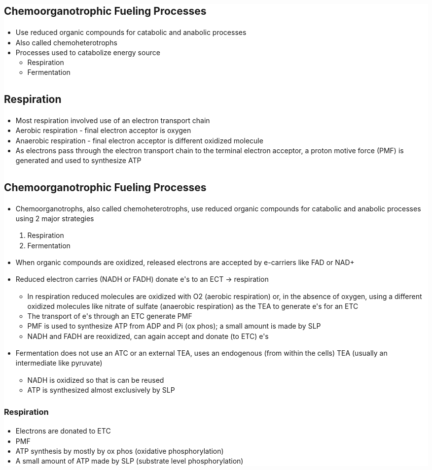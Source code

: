 ## Chemoorganotrophic Fueling Processes

- Use reduced organic compounds for catabolic and anabolic processes
- Also called chemoheterotrophs
- Processes used to catabolize energy source
	- Respiration
	- Fermentation

## Respiration

- Most respiration involved use of an electron transport chain
- Aerobic respiration - final electron acceptor is oxygen
- Anaerobic respiration - final electron acceptor is different oxidized molecule
- As electrons pass through the electron transport chain to the terminal electron acceptor, a proton motive force (PMF) is generated and used to synthesize ATP

## Chemoorganotrophic Fueling Processes

- Chemoorganotrophs, also called chemoheterotrophs, use reduced organic compounds for catabolic and anabolic processes using 2 major strategies
	1. Respiration
	2. Fermentation

- When organic compounds are oxidized, released electrons are accepted by e-carriers like FAD or NAD+
- Reduced electron carries (NADH or FADH) donate e's to an ECT -> respiration
	- In respiration reduced molecules are oxidized with O2 (aerobic respiration) or, in the absence of oxygen, using a different oxidized molecules like nitrate of sulfate (anaerobic respiration) as the TEA to generate e's for an ETC
	- The transport of e's through an ETC generate PMF
	- PMF is used to synthesize ATP from ADP and Pi (ox phos); a small amount is made by SLP
	- NADH and FADH are reoxidized, can again accept and donate (to ETC) e's

- Fermentation does not use an ATC or an external TEA, uses an endogenous (from within the cells) TEA (usually an intermediate like pyruvate)
	- NADH is oxidized so that is can be reused
	- ATP is synthesized almost exclusively by SLP

### Respiration

- Electrons are donated to ETC
- PMF
- ATP synthesis by mostly by ox phos (oxidative phosphorylation)
- A small amount of ATP made by SLP (substrate level phosphorylation)
